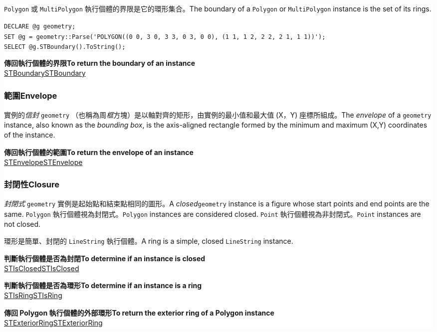  <span data-ttu-id="abd96-254">`Polygon` 或 `MultiPolygon` 執行個體的界限是它的環形集合。</span><span class="sxs-lookup"><span data-stu-id="abd96-254">The boundary of a `Polygon` or `MultiPolygon` instance is the set of its rings.</span></span>  
  
```  
DECLARE @g geometry;  
SET @g = geometry::Parse('POLYGON((0 0, 3 0, 3 3, 0 3, 0 0), (1 1, 1 2, 2 2, 2 1, 1 1))');  
SELECT @g.STBoundary().ToString();  
```  
  
 <span data-ttu-id="abd96-255">**傳回執行個體的界限**</span><span class="sxs-lookup"><span data-stu-id="abd96-255">**To return the boundary of an instance**</span></span>  
 [<span data-ttu-id="abd96-256">STBoundary</span><span class="sxs-lookup"><span data-stu-id="abd96-256">STBoundary</span></span>](/sql/t-sql/spatial-geometry/stboundary-geometry-data-type)  
  
  
  
###  <a name="envelope"></a><a name="envelope"></a> <span data-ttu-id="abd96-257">範圍</span><span class="sxs-lookup"><span data-stu-id="abd96-257">Envelope</span></span>  
 <span data-ttu-id="abd96-258">實例的*信封* `geometry` （也稱為周*框*方塊）是以軸對齊的矩形，由實例的最小值和最大值 (X，Y) 座標所組成。</span><span class="sxs-lookup"><span data-stu-id="abd96-258">The *envelope* of a `geometry` instance, also known as the *bounding box*, is the axis-aligned rectangle formed by the minimum and maximum (X,Y) coordinates of the instance.</span></span>  
  
 <span data-ttu-id="abd96-259">**傳回執行個體的範圍**</span><span class="sxs-lookup"><span data-stu-id="abd96-259">**To return the envelope of an instance**</span></span>  
 [<span data-ttu-id="abd96-260">STEnvelope</span><span class="sxs-lookup"><span data-stu-id="abd96-260">STEnvelope</span></span>](/sql/t-sql/spatial-geometry/stenvelope-geometry-data-type)  
  
  
  
###  <a name="closure"></a><a name="closure"></a> <span data-ttu-id="abd96-261">封閉性</span><span class="sxs-lookup"><span data-stu-id="abd96-261">Closure</span></span>  
 <span data-ttu-id="abd96-262">*封閉式* `geometry` 實例是起始點和結束點相同的圖形。</span><span class="sxs-lookup"><span data-stu-id="abd96-262">A *closed*`geometry` instance is a figure whose start points and end points are the same.</span></span> <span data-ttu-id="abd96-263">`Polygon` 執行個體視為封閉式。</span><span class="sxs-lookup"><span data-stu-id="abd96-263">`Polygon` instances are considered closed.</span></span> <span data-ttu-id="abd96-264">`Point` 執行個體視為非封閉式。</span><span class="sxs-lookup"><span data-stu-id="abd96-264">`Point` instances are not closed.</span></span>  
  
 <span data-ttu-id="abd96-265">環形是簡單、封閉的 `LineString` 執行個體。</span><span class="sxs-lookup"><span data-stu-id="abd96-265">A ring is a simple, closed `LineString` instance.</span></span>  
  
 <span data-ttu-id="abd96-266">**判斷執行個體是否為封閉**</span><span class="sxs-lookup"><span data-stu-id="abd96-266">**To determine if an instance is closed**</span></span>  
 [<span data-ttu-id="abd96-267">STIsClosed</span><span class="sxs-lookup"><span data-stu-id="abd96-267">STIsClosed</span></span>](/sql/t-sql/spatial-geometry/stisclosed-geometry-data-type)  
  
 <span data-ttu-id="abd96-268">**判斷執行個體是否為環形**</span><span class="sxs-lookup"><span data-stu-id="abd96-268">**To determine if an instance is a ring**</span></span>  
 [<span data-ttu-id="abd96-269">STIsRing</span><span class="sxs-lookup"><span data-stu-id="abd96-269">STIsRing</span></span>](/sql/t-sql/spatial-geometry/stisring-geometry-data-type)  
  
 <span data-ttu-id="abd96-270">**傳回 Polygon 執行個體的外部環形**</span><span class="sxs-lookup"><span data-stu-id="abd96-270">**To return the exterior ring of a Polygon instance**</span></span>  
 [<span data-ttu-id="abd96-271">STExteriorRing</span><span class="sxs-lookup"><span data-stu-id="abd96-271">STExteriorRing</span></span>](/sql/t-sql/spatial-geometry/stexteriorring-geometry-data-type)  
  